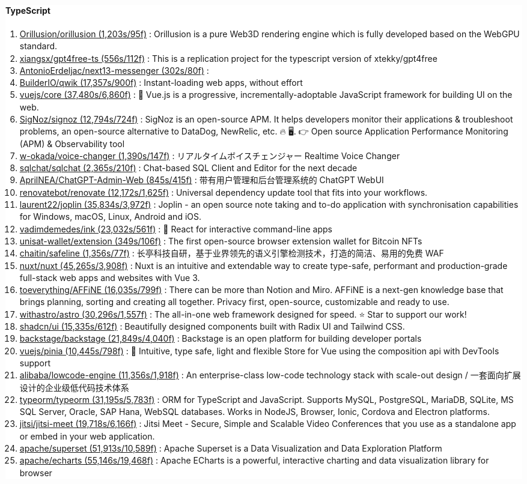 #### TypeScript
1. [Orillusion/orillusion (1,203s/95f)](https://github.com/Orillusion/orillusion) : Orillusion is a pure Web3D rendering engine which is fully developed based on the WebGPU standard.
2. [xiangsx/gpt4free-ts (556s/112f)](https://github.com/xiangsx/gpt4free-ts) : This is a replication project for the typescript version of xtekky/gpt4free
3. [AntonioErdeljac/next13-messenger (302s/80f)](https://github.com/AntonioErdeljac/next13-messenger) : 
4. [BuilderIO/qwik (17,357s/900f)](https://github.com/BuilderIO/qwik) : Instant-loading web apps, without effort
5. [vuejs/core (37,480s/6,860f)](https://github.com/vuejs/core) : 🖖 Vue.js is a progressive, incrementally-adoptable JavaScript framework for building UI on the web.
6. [SigNoz/signoz (12,794s/724f)](https://github.com/SigNoz/signoz) : SigNoz is an open-source APM. It helps developers monitor their applications & troubleshoot problems, an open-source alternative to DataDog, NewRelic, etc. 🔥 🖥. 👉 Open source Application Performance Monitoring (APM) & Observability tool
7. [w-okada/voice-changer (1,390s/147f)](https://github.com/w-okada/voice-changer) : リアルタイムボイスチェンジャー Realtime Voice Changer
8. [sqlchat/sqlchat (2,365s/210f)](https://github.com/sqlchat/sqlchat) : Chat-based SQL Client and Editor for the next decade
9. [AprilNEA/ChatGPT-Admin-Web (845s/415f)](https://github.com/AprilNEA/ChatGPT-Admin-Web) : 带有用户管理和后台管理系统的 ChatGPT WebUI
10. [renovatebot/renovate (12,172s/1,625f)](https://github.com/renovatebot/renovate) : Universal dependency update tool that fits into your workflows.
11. [laurent22/joplin (35,834s/3,972f)](https://github.com/laurent22/joplin) : Joplin - an open source note taking and to-do application with synchronisation capabilities for Windows, macOS, Linux, Android and iOS.
12. [vadimdemedes/ink (23,032s/561f)](https://github.com/vadimdemedes/ink) : 🌈 React for interactive command-line apps
13. [unisat-wallet/extension (349s/106f)](https://github.com/unisat-wallet/extension) : The first open-source browser extension wallet for Bitcoin NFTs
14. [chaitin/safeline (1,356s/77f)](https://github.com/chaitin/safeline) : 长亭科技自研，基于业界领先的语义引擎检测技术，打造的简洁、易用的免费 WAF
15. [nuxt/nuxt (45,265s/3,908f)](https://github.com/nuxt/nuxt) : Nuxt is an intuitive and extendable way to create type-safe, performant and production-grade full-stack web apps and websites with Vue 3.
16. [toeverything/AFFiNE (16,035s/799f)](https://github.com/toeverything/AFFiNE) : There can be more than Notion and Miro. AFFiNE is a next-gen knowledge base that brings planning, sorting and creating all together. Privacy first, open-source, customizable and ready to use.
17. [withastro/astro (30,296s/1,557f)](https://github.com/withastro/astro) : The all-in-one web framework designed for speed. ⭐️ Star to support our work!
18. [shadcn/ui (15,335s/612f)](https://github.com/shadcn/ui) : Beautifully designed components built with Radix UI and Tailwind CSS.
19. [backstage/backstage (21,849s/4,040f)](https://github.com/backstage/backstage) : Backstage is an open platform for building developer portals
20. [vuejs/pinia (10,445s/798f)](https://github.com/vuejs/pinia) : 🍍 Intuitive, type safe, light and flexible Store for Vue using the composition api with DevTools support
21. [alibaba/lowcode-engine (11,356s/1,918f)](https://github.com/alibaba/lowcode-engine) : An enterprise-class low-code technology stack with scale-out design / 一套面向扩展设计的企业级低代码技术体系
22. [typeorm/typeorm (31,195s/5,783f)](https://github.com/typeorm/typeorm) : ORM for TypeScript and JavaScript. Supports MySQL, PostgreSQL, MariaDB, SQLite, MS SQL Server, Oracle, SAP Hana, WebSQL databases. Works in NodeJS, Browser, Ionic, Cordova and Electron platforms.
23. [jitsi/jitsi-meet (19,718s/6,166f)](https://github.com/jitsi/jitsi-meet) : Jitsi Meet - Secure, Simple and Scalable Video Conferences that you use as a standalone app or embed in your web application.
24. [apache/superset (51,913s/10,589f)](https://github.com/apache/superset) : Apache Superset is a Data Visualization and Data Exploration Platform
25. [apache/echarts (55,146s/19,468f)](https://github.com/apache/echarts) : Apache ECharts is a powerful, interactive charting and data visualization library for browser
